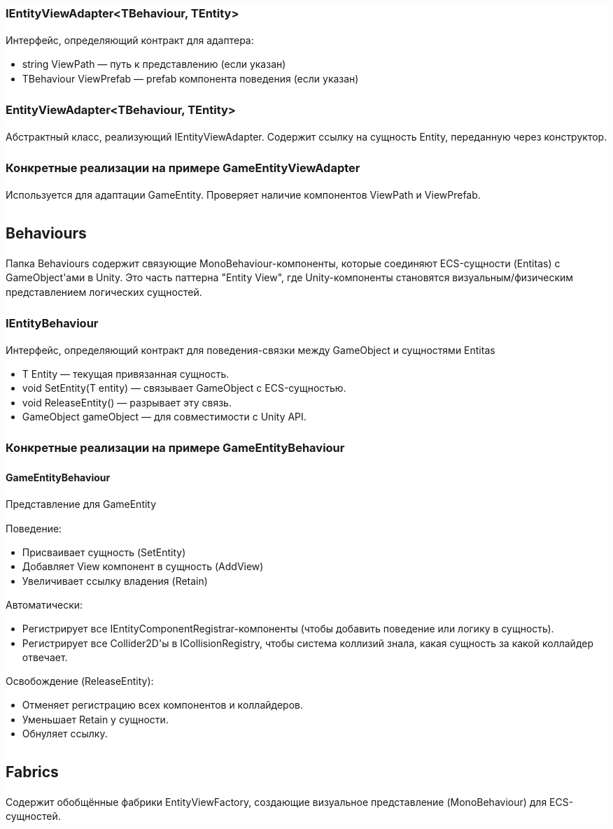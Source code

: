 ### IEntityViewAdapter<TBehaviour, TEntity>
Интерфейс, определяющий контракт для адаптера:
- string ViewPath — путь к представлению (если указан)
- TBehaviour ViewPrefab — prefab компонента поведения (если указан)

### EntityViewAdapter<TBehaviour, TEntity>
Абстрактный класс, реализующий IEntityViewAdapter.
Содержит ссылку на сущность Entity, переданную через конструктор.

### Конкретные реализации на примере GameEntityViewAdapter
Используется для адаптации GameEntity.
Проверяет наличие компонентов ViewPath и ViewPrefab.



## Behaviours
Папка Behaviours содержит связующие MonoBehaviour-компоненты, которые соединяют ECS-сущности (Entitas) с GameObject'ами в Unity. 
Это часть паттерна "Entity View", где Unity-компоненты становятся визуальным/физическим представлением логических сущностей.


### IEntityBehaviour<T>
Интерфейс, определяющий контракт для поведения-связки между GameObject и сущностями Entitas
- T Entity — текущая привязанная сущность.
- void SetEntity(T entity) — связывает GameObject с ECS-сущностью.
- void ReleaseEntity() — разрывает эту связь.
- GameObject gameObject — для совместимости с Unity API.

### Конкретные реализации на примере GameEntityBehaviour
#### GameEntityBehaviour
Представление для GameEntity

Поведение:
- Присваивает сущность (SetEntity)
- Добавляет View компонент в сущность (AddView)
- Увеличивает ссылку владения (Retain)


Автоматически:
- Регистрирует все IEntityComponentRegistrar-компоненты (чтобы добавить поведение или логику в сущность).
- Регистрирует все Collider2D'ы в ICollisionRegistry, чтобы система коллизий знала, какая сущность за какой коллайдер отвечает.

Освобождение (ReleaseEntity):
- Отменяет регистрацию всех компонентов и коллайдеров.
- Уменьшает Retain у сущности.
- Обнуляет ссылку.


## Fabrics
Содержит обобщённые фабрики EntityViewFactory, создающие визуальное представление (MonoBehaviour) для ECS-сущностей.
